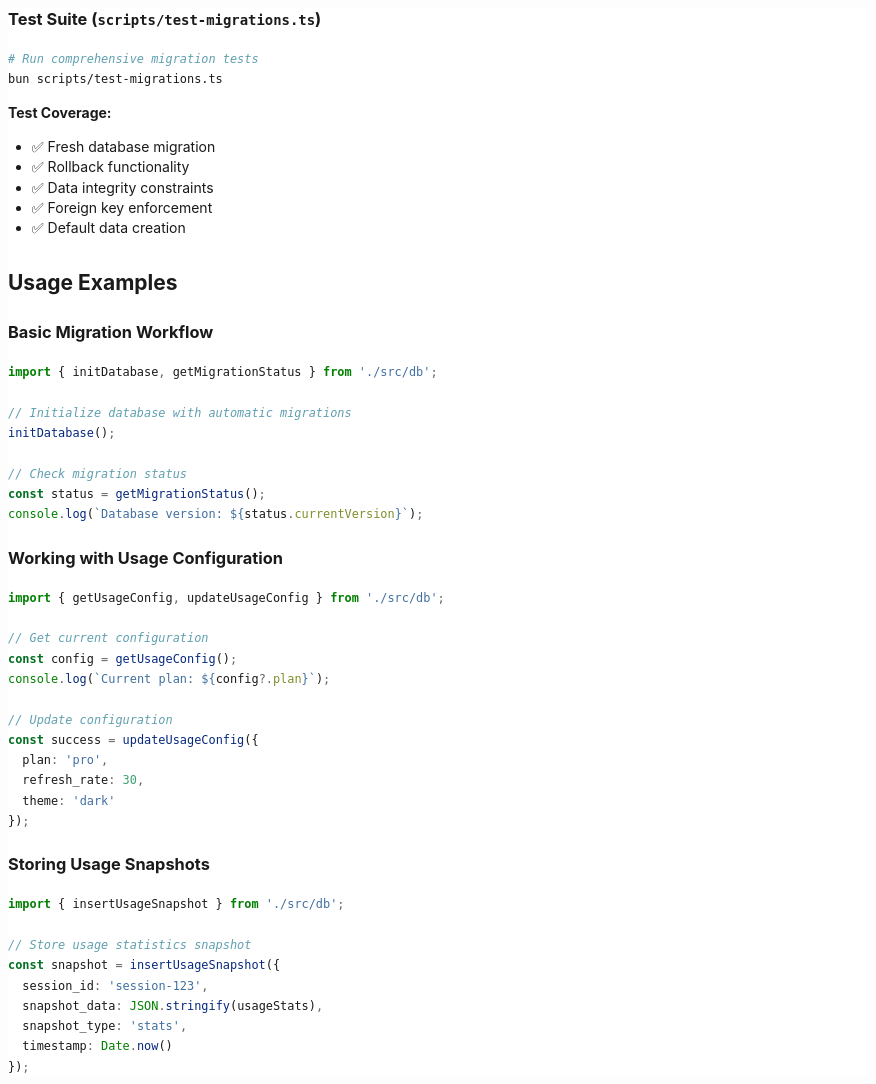 ### Test Suite (`scripts/test-migrations.ts`)

```bash
# Run comprehensive migration tests
bun scripts/test-migrations.ts
```

**Test Coverage:**
- ✅ Fresh database migration
- ✅ Rollback functionality  
- ✅ Data integrity constraints
- ✅ Foreign key enforcement
- ✅ Default data creation

## Usage Examples

### Basic Migration Workflow

```typescript
import { initDatabase, getMigrationStatus } from './src/db';

// Initialize database with automatic migrations
initDatabase();

// Check migration status
const status = getMigrationStatus();
console.log(`Database version: ${status.currentVersion}`);
```

### Working with Usage Configuration

```typescript
import { getUsageConfig, updateUsageConfig } from './src/db';

// Get current configuration
const config = getUsageConfig();
console.log(`Current plan: ${config?.plan}`);

// Update configuration
const success = updateUsageConfig({
  plan: 'pro',
  refresh_rate: 30,
  theme: 'dark'
});
```

### Storing Usage Snapshots

```typescript
import { insertUsageSnapshot } from './src/db';

// Store usage statistics snapshot
const snapshot = insertUsageSnapshot({
  session_id: 'session-123',
  snapshot_data: JSON.stringify(usageStats),
  snapshot_type: 'stats',
  timestamp: Date.now()
});
```
